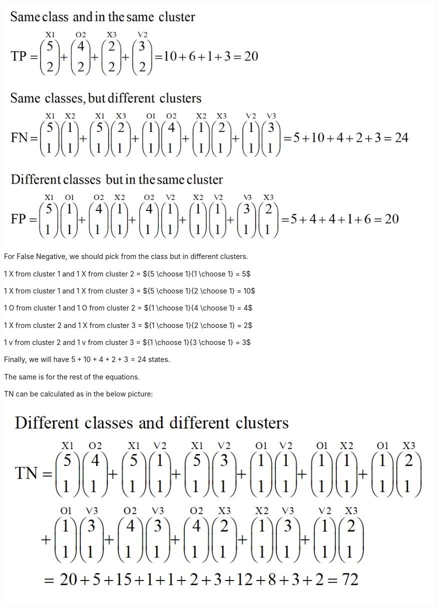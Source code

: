 ![](./images/clusters-calc.png)

For False Negative, 
we should pick from the class but in different clusters.

1 X from cluster 1 and 1 X from cluster 2 = ${5 \choose 1}{1 \choose 1} = 5$

1 X from cluster 1 and 1 X from cluster 3 = ${5 \choose 1}{2 \choose 1} = 10$

1 O from cluster 1 and 1 O from cluster 2 = ${1 \choose 1}{4 \choose 1} = 4$

1 X from cluster 2 and 1 X from cluster 3 = ${1 \choose 1}{2 \choose 1} = 2$

1 v from cluster 2 and 1 v from cluster 3 = ${1 \choose 1}{3 \choose 1} = 3$

Finally, we will have $5 + 10 + 4 + 2 + 3 = 24$ states.

The same is for the rest of the equations.

TN can be calculated as in the below picture:

![](./images/clusters-calc2.png)
